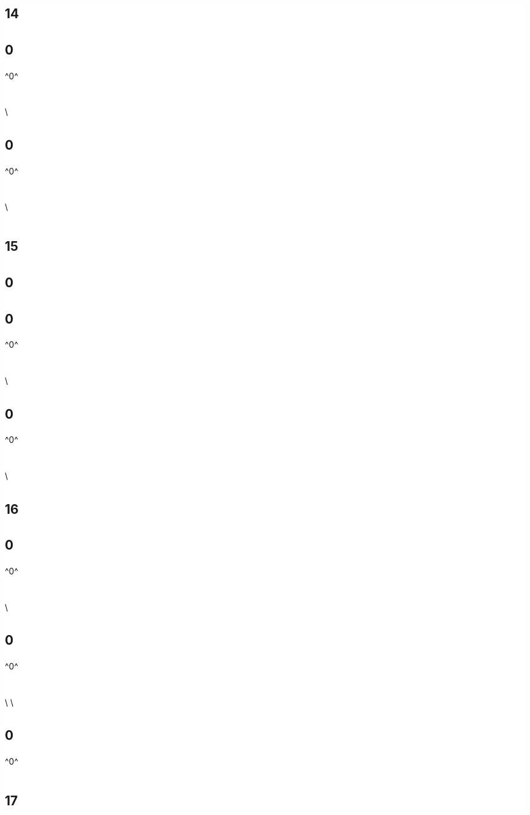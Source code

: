 #

## 14

## 0
^0^ 
#
\ 
## 0
^0^ 
#
\ 
#

## 15

## 0

## 0
^0^ 
#
\ 
## 0
^0^ 
#
\ 
## 16

## 0
^0^ 
#
\ 
## 0
^0^ 
#
\ \ 
## 0
^0^ 
#

#

## 17
